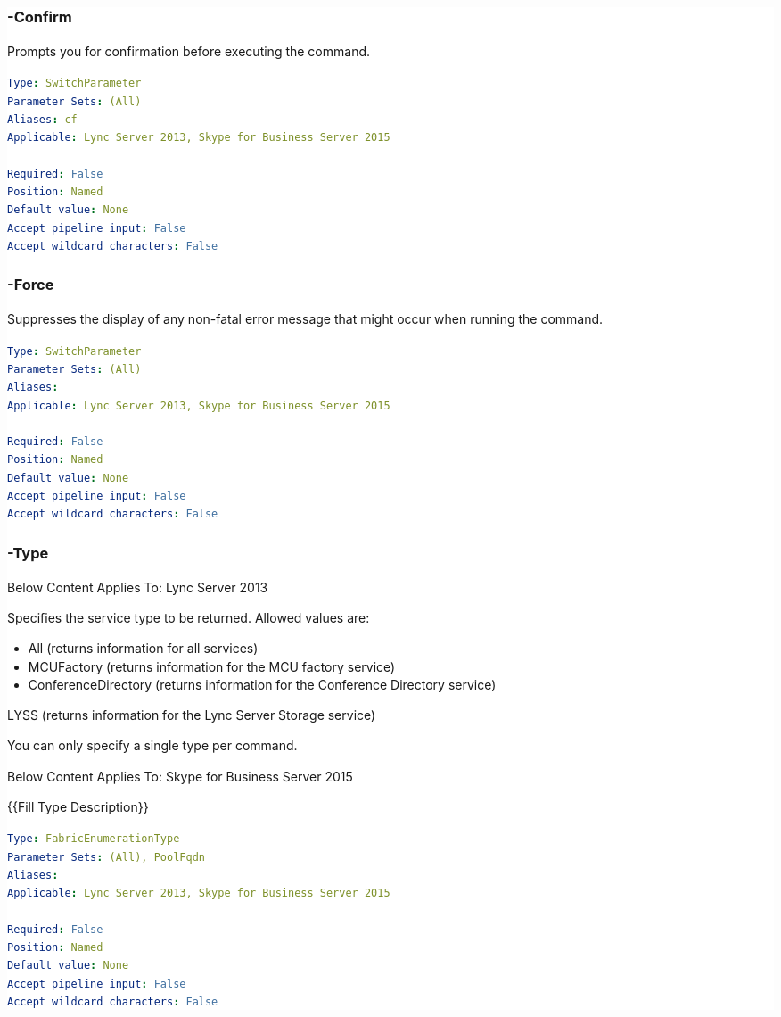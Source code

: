### -Confirm
Prompts you for confirmation before executing the command.

```yaml
Type: SwitchParameter
Parameter Sets: (All)
Aliases: cf
Applicable: Lync Server 2013, Skype for Business Server 2015

Required: False
Position: Named
Default value: None
Accept pipeline input: False
Accept wildcard characters: False
```

### -Force
Suppresses the display of any non-fatal error message that might occur when running the command.

```yaml
Type: SwitchParameter
Parameter Sets: (All)
Aliases: 
Applicable: Lync Server 2013, Skype for Business Server 2015

Required: False
Position: Named
Default value: None
Accept pipeline input: False
Accept wildcard characters: False
```

### -Type
Below Content Applies To: Lync Server 2013

Specifies the service type to be returned.
Allowed values are:

* All (returns information for all services)
* MCUFactory (returns information for the MCU factory service)
* ConferenceDirectory (returns information for the Conference Directory service)

LYSS (returns information for the Lync Server Storage service)

You can only specify a single type per command.



Below Content Applies To: Skype for Business Server 2015

{{Fill Type Description}}



```yaml
Type: FabricEnumerationType
Parameter Sets: (All), PoolFqdn
Aliases: 
Applicable: Lync Server 2013, Skype for Business Server 2015

Required: False
Position: Named
Default value: None
Accept pipeline input: False
Accept wildcard characters: False
```
